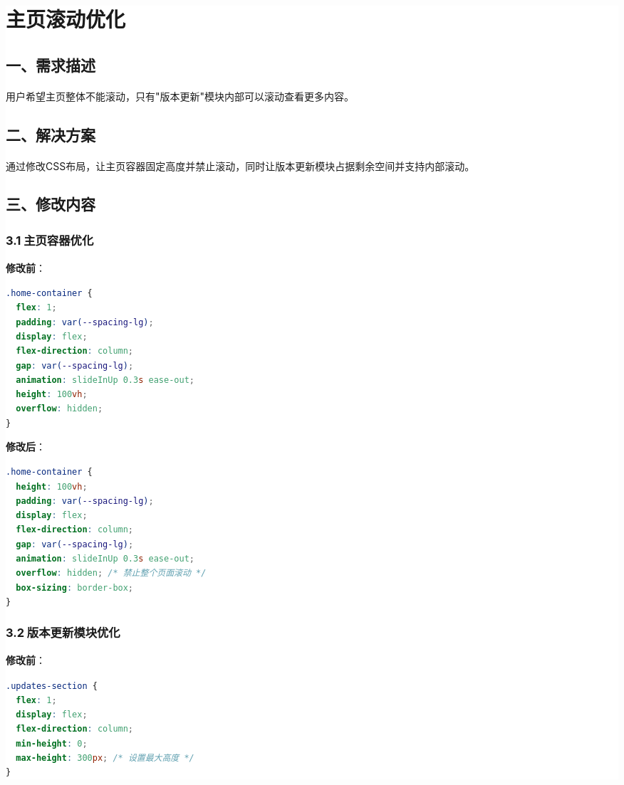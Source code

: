 # 主页滚动优化

## 一、需求描述

用户希望主页整体不能滚动，只有"版本更新"模块内部可以滚动查看更多内容。

## 二、解决方案

通过修改CSS布局，让主页容器固定高度并禁止滚动，同时让版本更新模块占据剩余空间并支持内部滚动。

## 三、修改内容

### 3.1 主页容器优化

**修改前**：
```css
.home-container {
  flex: 1;
  padding: var(--spacing-lg);
  display: flex;
  flex-direction: column;
  gap: var(--spacing-lg);
  animation: slideInUp 0.3s ease-out;
  height: 100vh;
  overflow: hidden;
}
```

**修改后**：
```css
.home-container {
  height: 100vh;
  padding: var(--spacing-lg);
  display: flex;
  flex-direction: column;
  gap: var(--spacing-lg);
  animation: slideInUp 0.3s ease-out;
  overflow: hidden; /* 禁止整个页面滚动 */
  box-sizing: border-box;
}
```

### 3.2 版本更新模块优化

**修改前**：
```css
.updates-section {
  flex: 1;
  display: flex;
  flex-direction: column;
  min-height: 0;
  max-height: 300px; /* 设置最大高度 */
}
```
